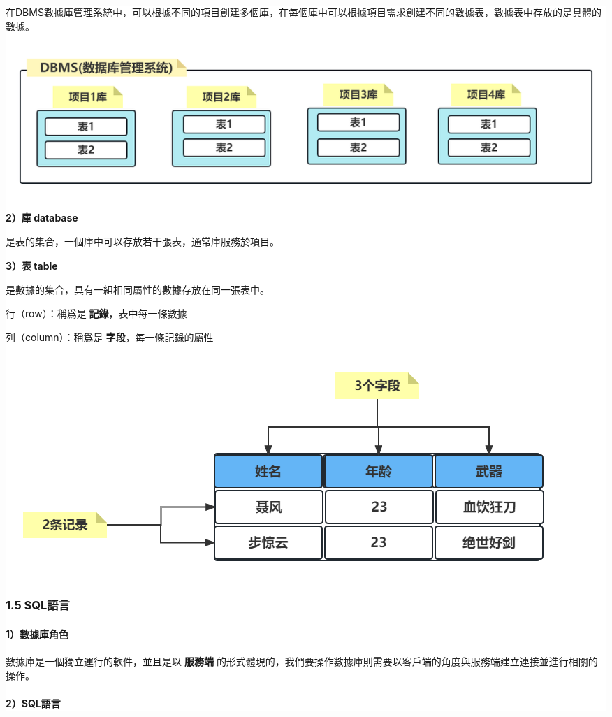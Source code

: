 在DBMS數據庫管理系統中，可以根據不同的項目創建多個庫，在每個庫中可以根據項目需求創建不同的數據表，數據表中存放的是具體的數據。

![](./images/database.png)

**2）庫 database**

是表的集合，一個庫中可以存放若干張表，通常庫服務於項目。



**3）表 table**

是數據的集合，具有一組相同屬性的數據存放在同一張表中。

行（row）：稱爲是 **記錄**，表中每一條數據

列（column）：稱爲是 **字段**，每一條記錄的屬性

![](./images/table.png)



### 1.5 SQL語言

#### 1）數據庫角色

數據庫是一個獨立運行的軟件，並且是以 **服務端** 的形式體現的，我們要操作數據庫則需要以客戶端的角度與服務端建立連接並進行相關的操作。

#### 2）SQL語言
